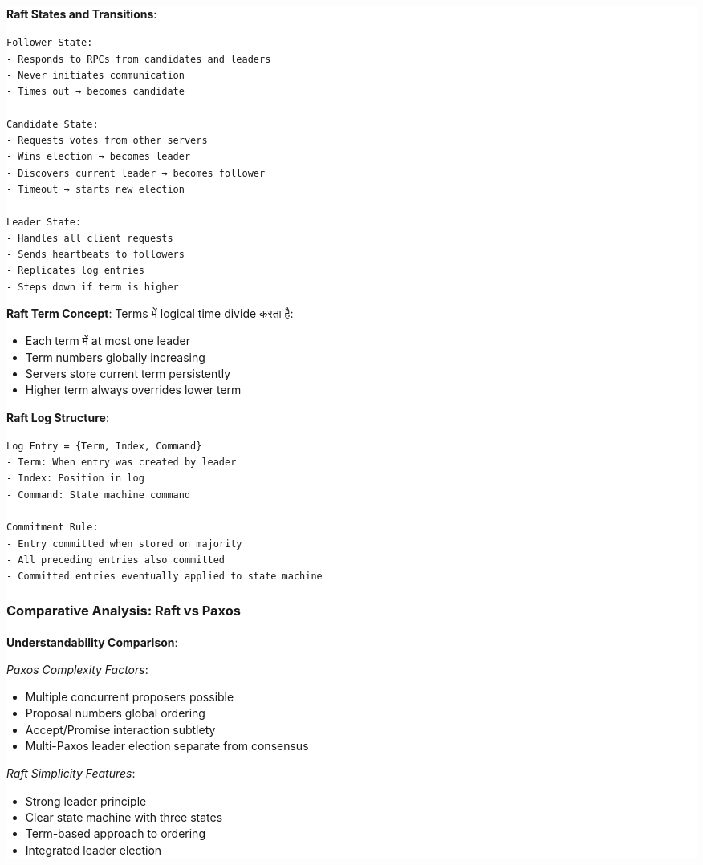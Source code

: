**Raft States and Transitions**:
```
Follower State:
- Responds to RPCs from candidates and leaders
- Never initiates communication
- Times out → becomes candidate

Candidate State:
- Requests votes from other servers
- Wins election → becomes leader
- Discovers current leader → becomes follower
- Timeout → starts new election

Leader State:
- Handles all client requests
- Sends heartbeats to followers
- Replicates log entries
- Steps down if term is higher
```

**Raft Term Concept**:
Terms में logical time divide करता है:
- Each term में at most one leader
- Term numbers globally increasing
- Servers store current term persistently
- Higher term always overrides lower term

**Raft Log Structure**:
```
Log Entry = {Term, Index, Command}
- Term: When entry was created by leader
- Index: Position in log
- Command: State machine command

Commitment Rule:
- Entry committed when stored on majority
- All preceding entries also committed
- Committed entries eventually applied to state machine
```

### Comparative Analysis: Raft vs Paxos

**Understandability Comparison**:

*Paxos Complexity Factors*:
- Multiple concurrent proposers possible
- Proposal numbers global ordering
- Accept/Promise interaction subtlety
- Multi-Paxos leader election separate from consensus

*Raft Simplicity Features*:
- Strong leader principle
- Clear state machine with three states
- Term-based approach to ordering
- Integrated leader election
